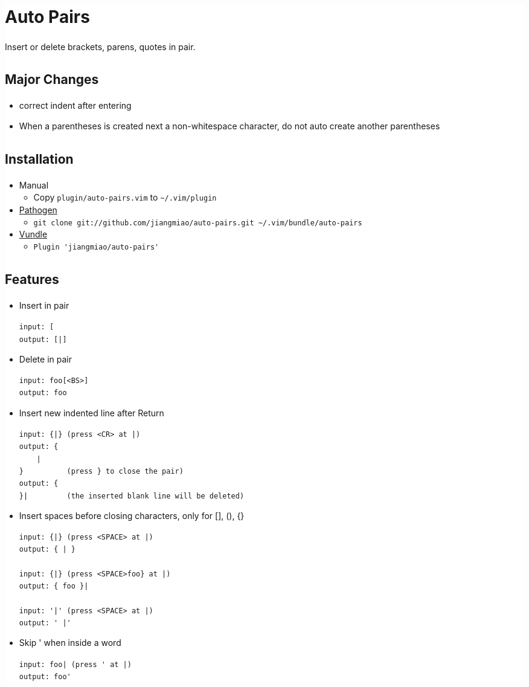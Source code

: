 Auto Pairs
==========
Insert or delete brackets, parens, quotes in pair.

Major Changes
------------

* correct indent after entering <CR>

* When a parentheses is created next a non-whitespace character,
do not auto create another parentheses

Installation
------------

* Manual
  * Copy `plugin/auto-pairs.vim` to `~/.vim/plugin`
* [Pathogen](https://github.com/tpope/vim-pathogen)
  * `git clone git://github.com/jiangmiao/auto-pairs.git ~/.vim/bundle/auto-pairs`
* [Vundle](https://github.com/VundleVim/Vundle.vim)
  * `Plugin 'jiangmiao/auto-pairs'`

Features
--------
*   Insert in pair

		input: [
		output: [|]

*   Delete in pair

		input: foo[<BS>]
		output: foo

*   Insert new indented line after Return

		input: {|} (press <CR> at |)
		output: {
			|
		}          (press } to close the pair)
		output: {
		}|         (the inserted blank line will be deleted)


*   Insert spaces before closing characters, only for [], (), {}

		input: {|} (press <SPACE> at |)
		output: { | }

		input: {|} (press <SPACE>foo} at |)
		output: { foo }|

		input: '|' (press <SPACE> at |)
		output: ' |'

*   Skip ' when inside a word

		input: foo| (press ' at |)
		output: foo'

